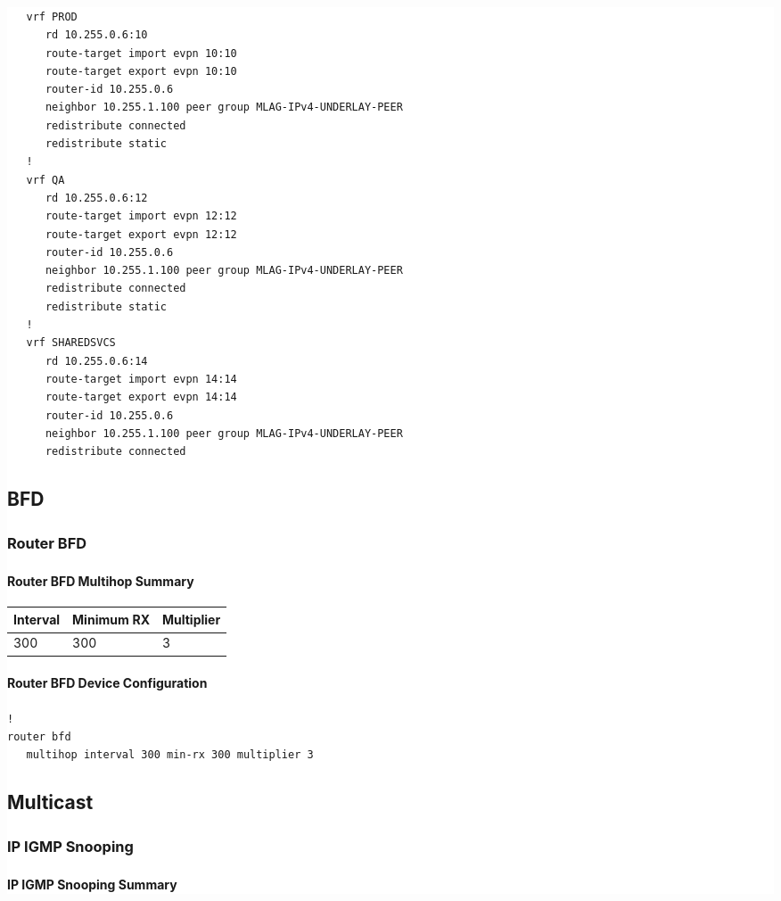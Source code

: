 ```eos
   vrf PROD
      rd 10.255.0.6:10
      route-target import evpn 10:10
      route-target export evpn 10:10
      router-id 10.255.0.6
      neighbor 10.255.1.100 peer group MLAG-IPv4-UNDERLAY-PEER
      redistribute connected
      redistribute static
   !
   vrf QA
      rd 10.255.0.6:12
      route-target import evpn 12:12
      route-target export evpn 12:12
      router-id 10.255.0.6
      neighbor 10.255.1.100 peer group MLAG-IPv4-UNDERLAY-PEER
      redistribute connected
      redistribute static
   !
   vrf SHAREDSVCS
      rd 10.255.0.6:14
      route-target import evpn 14:14
      route-target export evpn 14:14
      router-id 10.255.0.6
      neighbor 10.255.1.100 peer group MLAG-IPv4-UNDERLAY-PEER
      redistribute connected
```

## BFD

### Router BFD

#### Router BFD Multihop Summary

| Interval | Minimum RX | Multiplier |
| -------- | ---------- | ---------- |
| 300 | 300 | 3 |

#### Router BFD Device Configuration

```eos
!
router bfd
   multihop interval 300 min-rx 300 multiplier 3
```

## Multicast

### IP IGMP Snooping

#### IP IGMP Snooping Summary
